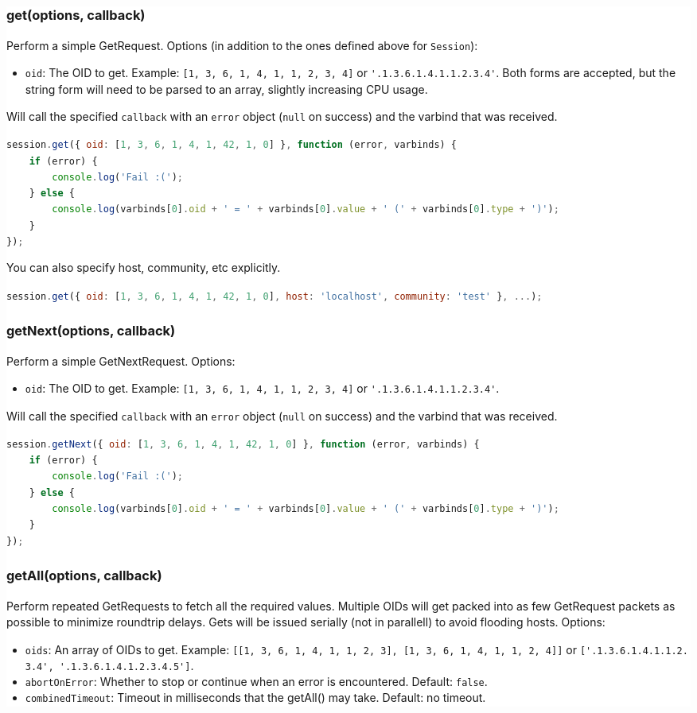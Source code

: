 ### get(options, callback)

Perform a simple GetRequest. Options (in addition to the ones defined above for `Session`):

 - `oid`: The OID to get. Example: `[1, 3, 6, 1, 4, 1, 1, 2, 3, 4]` or
   `'.1.3.6.1.4.1.1.2.3.4'`. Both forms are accepted, but the string form will
   need to be parsed to an array, slightly increasing CPU usage.
 
Will call the specified `callback` with an `error` object (`null` on success)
and the varbind that was received.

```javascript
session.get({ oid: [1, 3, 6, 1, 4, 1, 42, 1, 0] }, function (error, varbinds) {
    if (error) {
        console.log('Fail :(');
    } else {
        console.log(varbinds[0].oid + ' = ' + varbinds[0].value + ' (' + varbinds[0].type + ')');
    }
});
```

You can also specify host, community, etc explicitly.

```javascript
session.get({ oid: [1, 3, 6, 1, 4, 1, 42, 1, 0], host: 'localhost', community: 'test' }, ...);
```

### getNext(options, callback)

Perform a simple GetNextRequest. Options:

 - `oid`: The OID to get. Example: `[1, 3, 6, 1, 4, 1, 1, 2, 3, 4]` or `'.1.3.6.1.4.1.1.2.3.4'`.

Will call the specified `callback` with an `error` object (`null` on success)
and the varbind that was received.

```javascript
session.getNext({ oid: [1, 3, 6, 1, 4, 1, 42, 1, 0] }, function (error, varbinds) {
    if (error) {
        console.log('Fail :(');
    } else {
        console.log(varbinds[0].oid + ' = ' + varbinds[0].value + ' (' + varbinds[0].type + ')');
    }
});
```

### getAll(options, callback)

Perform repeated GetRequests to fetch all the required values. Multiple OIDs
will get packed into as few GetRequest packets as possible to minimize
roundtrip delays. Gets will be issued serially (not in parallell) to avoid
flooding hosts. Options:

 - `oids`: An array of OIDs to get. Example: `[[1, 3, 6, 1, 4, 1, 1, 2, 3], [1,
   3, 6, 1, 4, 1, 1, 2, 4]]` or `['.1.3.6.1.4.1.1.2.3.4',
   '.1.3.6.1.4.1.2.3.4.5']`.
 - `abortOnError`: Whether to stop or continue when an error is encountered.
   Default: `false`.
 - `combinedTimeout`: Timeout in milliseconds that the getAll() may take.
   Default: no timeout.
